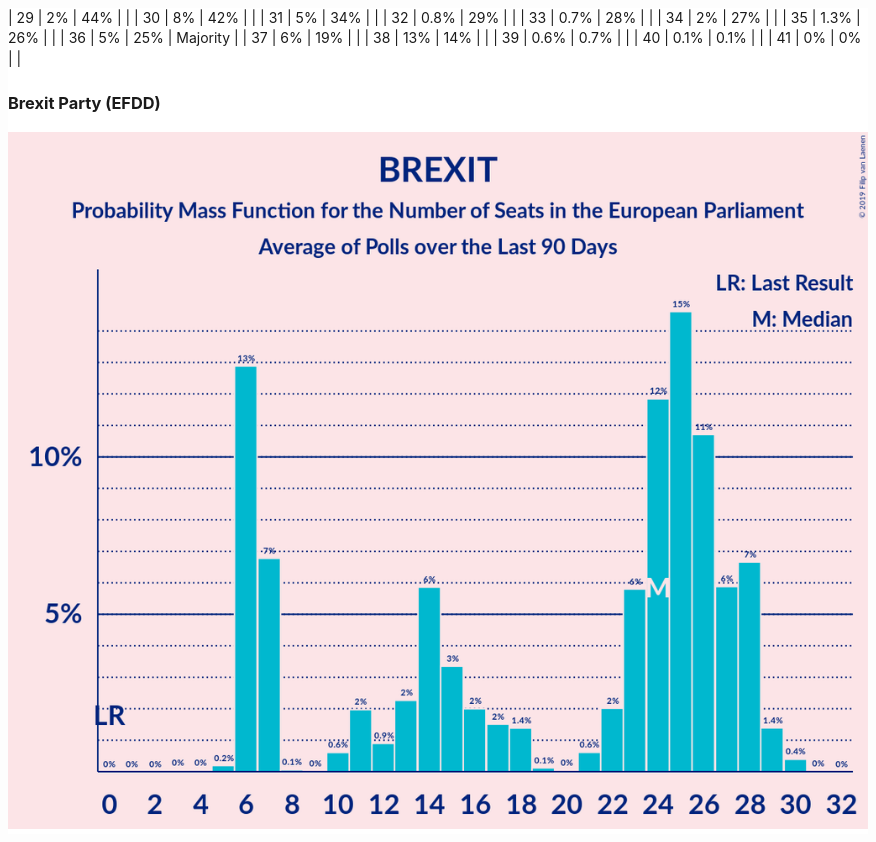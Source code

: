 | 29 | 2% | 44% |  |
| 30 | 8% | 42% |  |
| 31 | 5% | 34% |  |
| 32 | 0.8% | 29% |  |
| 33 | 0.7% | 28% |  |
| 34 | 2% | 27% |  |
| 35 | 1.3% | 26% |  |
| 36 | 5% | 25% | Majority |
| 37 | 6% | 19% |  |
| 38 | 13% | 14% |  |
| 39 | 0.6% | 0.7% |  |
| 40 | 0.1% | 0.1% |  |
| 41 | 0% | 0% |  |

### Brexit Party (EFDD)

![Graph with seats probability mass function not yet produced](average-2019-04-30-coalitions-seats-pmf-brexit.png "Seats Probability Mass Function")
